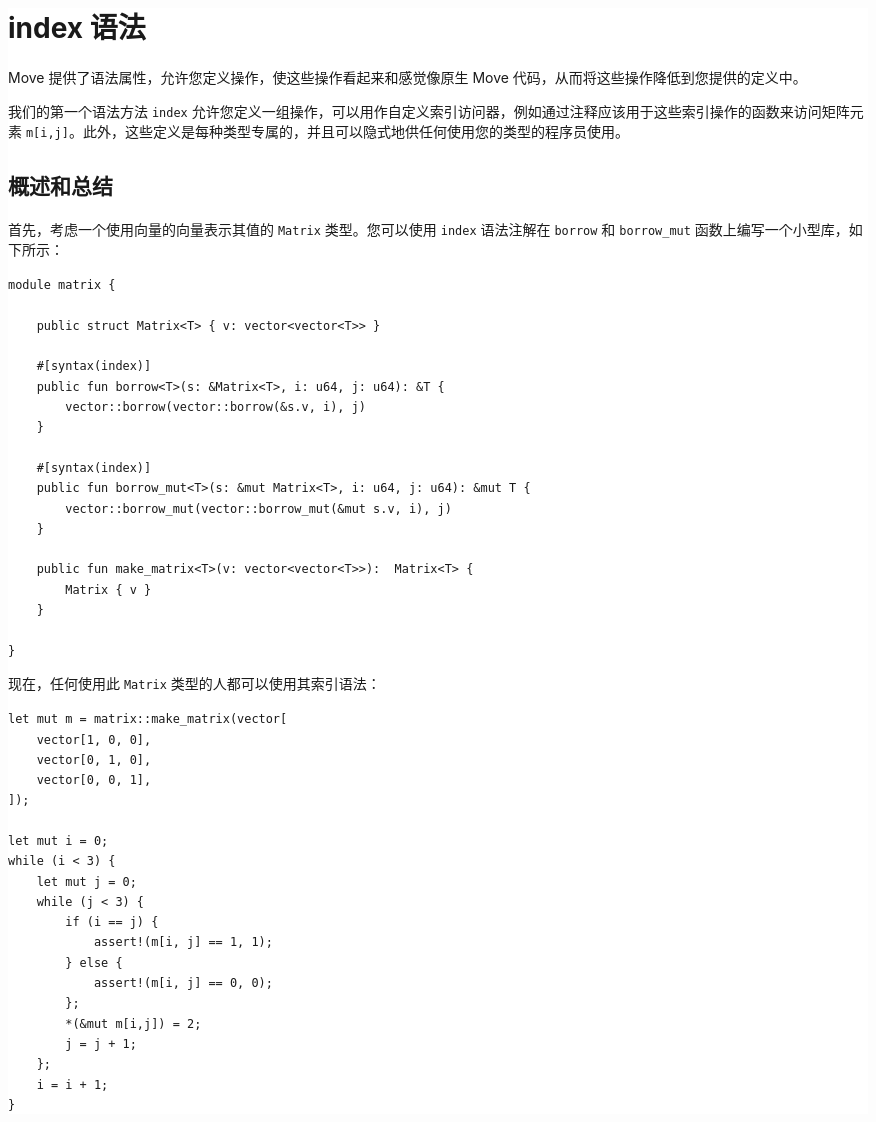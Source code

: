 # index 语法

Move 提供了语法属性，允许您定义操作，使这些操作看起来和感觉像原生 Move 代码，从而将这些操作降低到您提供的定义中。

我们的第一个语法方法 `index` 允许您定义一组操作，可以用作自定义索引访问器，例如通过注释应该用于这些索引操作的函数来访问矩阵元素 `m[i,j]`。此外，这些定义是每种类型专属的，并且可以隐式地供任何使用您的类型的程序员使用。

## 概述和总结

首先，考虑一个使用向量的向量表示其值的 `Matrix` 类型。您可以使用 `index` 语法注解在 `borrow` 和 `borrow_mut` 函数上编写一个小型库，如下所示：

```move
module matrix {

    public struct Matrix<T> { v: vector<vector<T>> }

    #[syntax(index)]
    public fun borrow<T>(s: &Matrix<T>, i: u64, j: u64): &T {
        vector::borrow(vector::borrow(&s.v, i), j)
    }

    #[syntax(index)]
    public fun borrow_mut<T>(s: &mut Matrix<T>, i: u64, j: u64): &mut T {
        vector::borrow_mut(vector::borrow_mut(&mut s.v, i), j)
    }

    public fun make_matrix<T>(v: vector<vector<T>>):  Matrix<T> {
        Matrix { v }
    }

}
```

现在，任何使用此 `Matrix` 类型的人都可以使用其索引语法：

```move
let mut m = matrix::make_matrix(vector[
    vector[1, 0, 0],
    vector[0, 1, 0],
    vector[0, 0, 1],
]);

let mut i = 0;
while (i < 3) {
    let mut j = 0;
    while (j < 3) {
        if (i == j) {
            assert!(m[i, j] == 1, 1);
        } else {
            assert!(m[i, j] == 0, 0);
        };
        *(&mut m[i,j]) = 2;
        j = j + 1;
    };
    i = i + 1;
}
```
